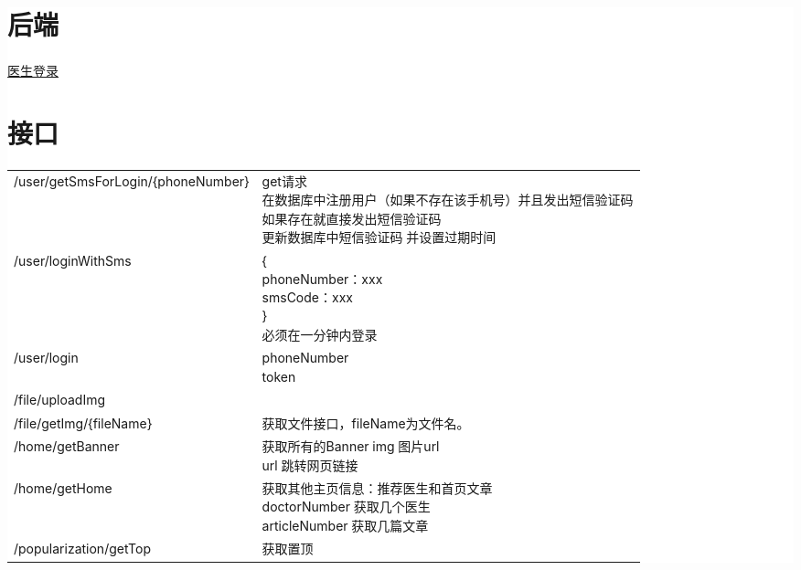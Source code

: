 # 后端
[医生登录](http://doctor.tonkia.xyz/login.jsp)

# 接口

<table>
<tr>
<td>/user/getSmsForLogin/{phoneNumber}</td>
<td>
get请求<br/>
在数据库中注册用户（如果不存在该手机号）并且发出短信验证码<br/>
如果存在就直接发出短信验证码<br/>
更新数据库中短信验证码 并设置过期时间<br/>
</td>
</tr>
<tr>
<td>/user/loginWithSms</td>
<td>
{<br/>
phoneNumber：xxx<br/>
smsCode：xxx<br/>
}<br/>
必须在一分钟内登录<br/>
</td>
</tr>
<tr>
<td>/user/login</td>
<td>
phoneNumber<br/>
token<br/>
</td>
</tr>
<tr>
<td>/file/uploadImg</td>
</tr>
<tr>
<td>/file/getImg/{fileName}</td>
<td>
获取文件接口，fileName为文件名。
</td>
</tr>
<tr>
<td>/home/getBanner</td>
<td>
获取所有的Banner
img 图片url<br/>
url 跳转网页链接<br/>
</td>
</tr>
<tr>
<td>/home/getHome</td>
<td>
获取其他主页信息：推荐医生和首页文章<br/>
doctorNumber 获取几个医生<br/>
articleNumber 获取几篇文章<br/>
</td>
</tr>
<tr>
<td>/popularization/getTop</td>
<td>
获取置顶